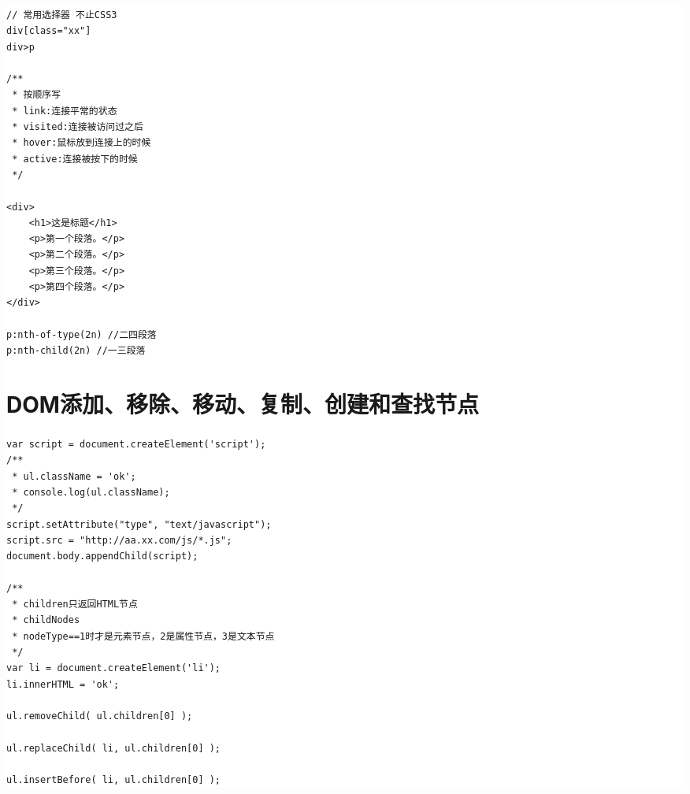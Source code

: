 ```
// 常用选择器 不止CSS3
div[class="xx"]
div>p

/**
 * 按顺序写
 * link:连接平常的状态
 * visited:连接被访问过之后
 * hover:鼠标放到连接上的时候
 * active:连接被按下的时候 
 */

<div>
	<h1>这是标题</h1>
	<p>第一个段落。</p>
	<p>第二个段落。</p>
	<p>第三个段落。</p>
	<p>第四个段落。</p>
</div>

p:nth-of-type(2n) //二四段落
p:nth-child(2n) //一三段落
```


<a name="six"></a>
# DOM添加、移除、移动、复制、创建和查找节点

```
var script = document.createElement('script');
/**
 * ul.className = 'ok';
 * console.log(ul.className);
 */
script.setAttribute("type", "text/javascript");
script.src = "http://aa.xx.com/js/*.js"; 
document.body.appendChild(script);  

/**
 * children只返回HTML节点
 * childNodes
 * nodeType==1时才是元素节点，2是属性节点，3是文本节点
 */
var li = document.createElement('li');
li.innerHTML = 'ok';

ul.removeChild( ul.children[0] );

ul.replaceChild( li, ul.children[0] );

ul.insertBefore( li, ul.children[0] );
```
